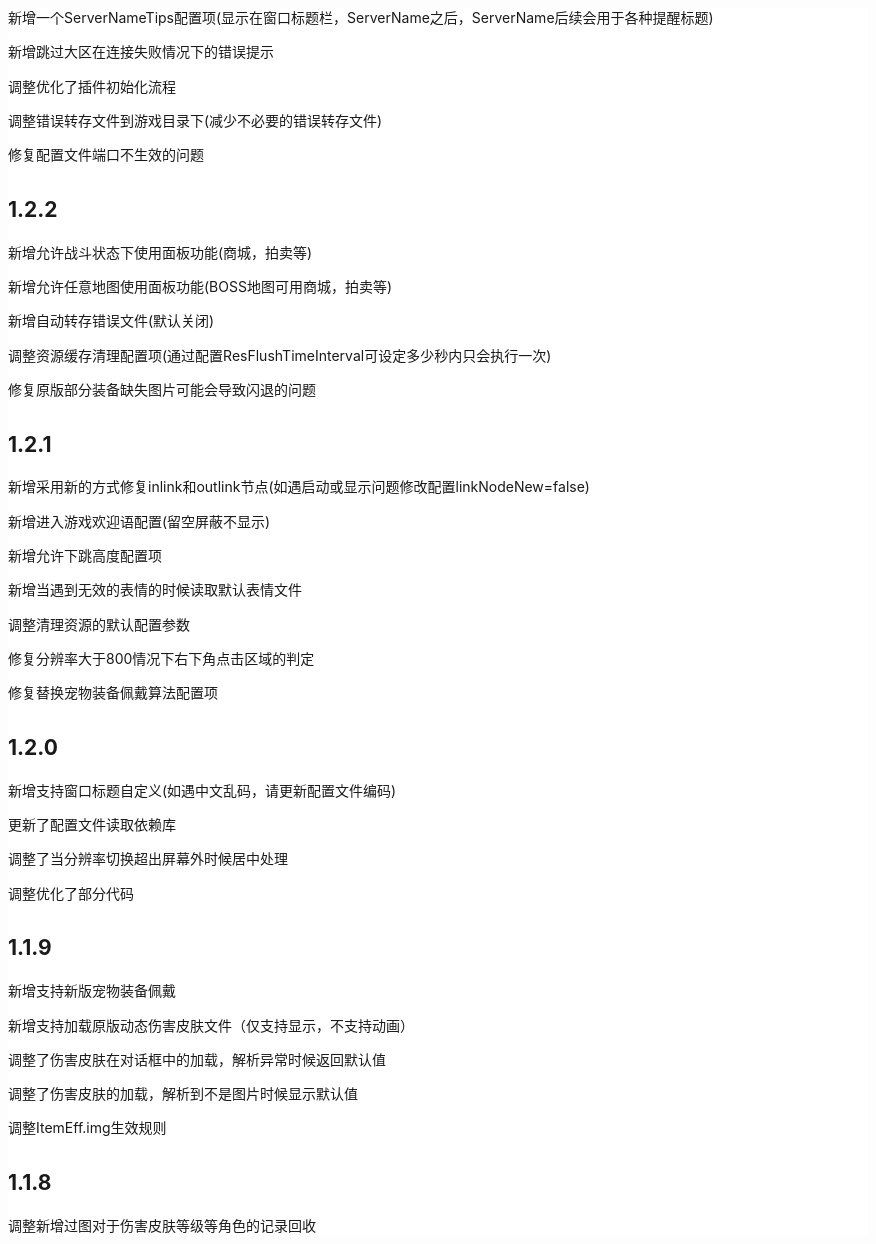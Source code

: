 新增一个ServerNameTips配置项(显示在窗口标题栏，ServerName之后，ServerName后续会用于各种提醒标题)

新增跳过大区在连接失败情况下的错误提示

调整优化了插件初始化流程

调整错误转存文件到游戏目录下(减少不必要的错误转存文件)

修复配置文件端口不生效的问题

## 1.2.2
新增允许战斗状态下使用面板功能(商城，拍卖等)

新增允许任意地图使用面板功能(BOSS地图可用商城，拍卖等)

新增自动转存错误文件(默认关闭)

调整资源缓存清理配置项(通过配置ResFlushTimeInterval可设定多少秒内只会执行一次)

修复原版部分装备缺失图片可能会导致闪退的问题

## 1.2.1
新增采用新的方式修复inlink和outlink节点(如遇启动或显示问题修改配置linkNodeNew=false)

新增进入游戏欢迎语配置(留空屏蔽不显示)

新增允许下跳高度配置项

新增当遇到无效的表情的时候读取默认表情文件

调整清理资源的默认配置参数

修复分辨率大于800情况下右下角点击区域的判定

修复替换宠物装备佩戴算法配置项

## 1.2.0
新增支持窗口标题自定义(如遇中文乱码，请更新配置文件编码)

更新了配置文件读取依赖库

调整了当分辨率切换超出屏幕外时候居中处理

调整优化了部分代码

## 1.1.9
新增支持新版宠物装备佩戴

新增支持加载原版动态伤害皮肤文件（仅支持显示，不支持动画）

调整了伤害皮肤在对话框中的加载，解析异常时候返回默认值

调整了伤害皮肤的加载，解析到不是图片时候显示默认值

调整ItemEff.img生效规则

## 1.1.8
调整新增过图对于伤害皮肤等级等角色的记录回收
